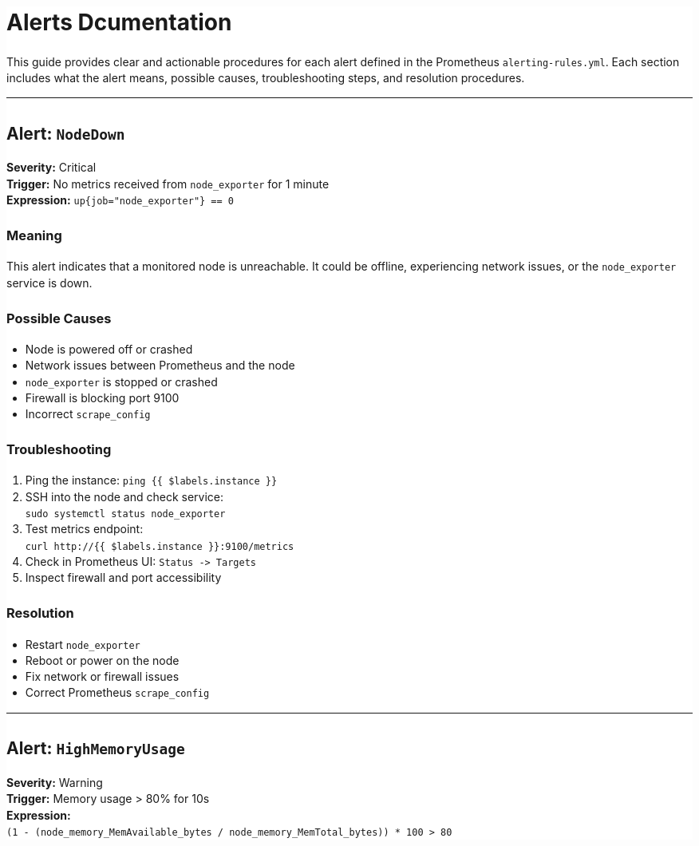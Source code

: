 # Alerts Dcumentation

This guide provides clear and actionable procedures for each alert defined in the Prometheus `alerting-rules.yml`. Each section includes what the alert means, possible causes, troubleshooting steps, and resolution procedures.

---

## Alert: `NodeDown`

**Severity:** Critical  
**Trigger:** No metrics received from `node_exporter` for 1 minute  
**Expression:** `up{job="node_exporter"} == 0`

### Meaning

This alert indicates that a monitored node is unreachable. It could be offline, experiencing network issues, or the `node_exporter` service is down.

### Possible Causes

- Node is powered off or crashed
- Network issues between Prometheus and the node
- `node_exporter` is stopped or crashed
- Firewall is blocking port 9100
- Incorrect `scrape_config`

### Troubleshooting

1. Ping the instance: `ping {{ $labels.instance }}`
2. SSH into the node and check service:  
   `sudo systemctl status node_exporter`
3. Test metrics endpoint:  
   `curl http://{{ $labels.instance }}:9100/metrics`
4. Check in Prometheus UI: `Status -> Targets`
5. Inspect firewall and port accessibility

### Resolution

- Restart `node_exporter`
- Reboot or power on the node
- Fix network or firewall issues
- Correct Prometheus `scrape_config`

---

## Alert: `HighMemoryUsage`

**Severity:** Warning  
**Trigger:** Memory usage > 80% for 10s  
**Expression:**  
`(1 - (node_memory_MemAvailable_bytes / node_memory_MemTotal_bytes)) * 100 > 80`
